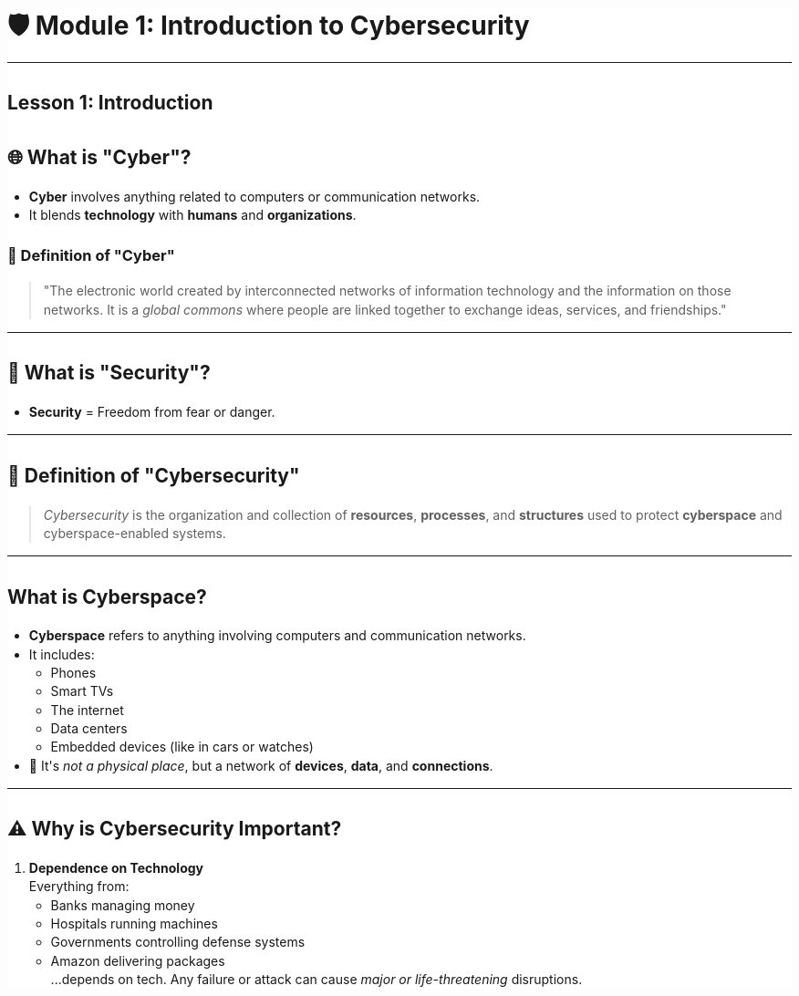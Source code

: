 # 🛡️ Module 1: Introduction to Cybersecurity

---
## Lesson 1: Introduction
## 🌐 What is "Cyber"?

- **Cyber** involves anything related to computers or communication networks.
- It blends **technology** with **humans** and **organizations**.

### 🔎 Definition of "Cyber"
> "The electronic world created by interconnected networks of information technology and the information on those networks. It is a *global commons* where people are linked together to exchange ideas, services, and friendships."

---

## 🔐 What is "Security"?

- **Security** = Freedom from fear or danger.

---

## 🧩 Definition of "Cybersecurity"

> *Cybersecurity* is the organization and collection of **resources**, **processes**, and **structures** used to protect **cyberspace** and cyberspace-enabled systems.

---

## What is Cyberspace?

- **Cyberspace** refers to anything involving computers and communication networks.
- It includes:
  - Phones
  - Smart TVs
  - The internet
  - Data centers
  - Embedded devices (like in cars or watches)
- 🧠 It's *not a physical place*, but a network of **devices**, **data**, and **connections**.

---

## ⚠️ Why is Cybersecurity Important?

1. **Dependence on Technology**  
   Everything from:
   - Banks managing money  
   - Hospitals running machines  
   - Governments controlling defense systems  
   - Amazon delivering packages  
   ...depends on tech. Any failure or attack can cause *major or life-threatening* disruptions.
